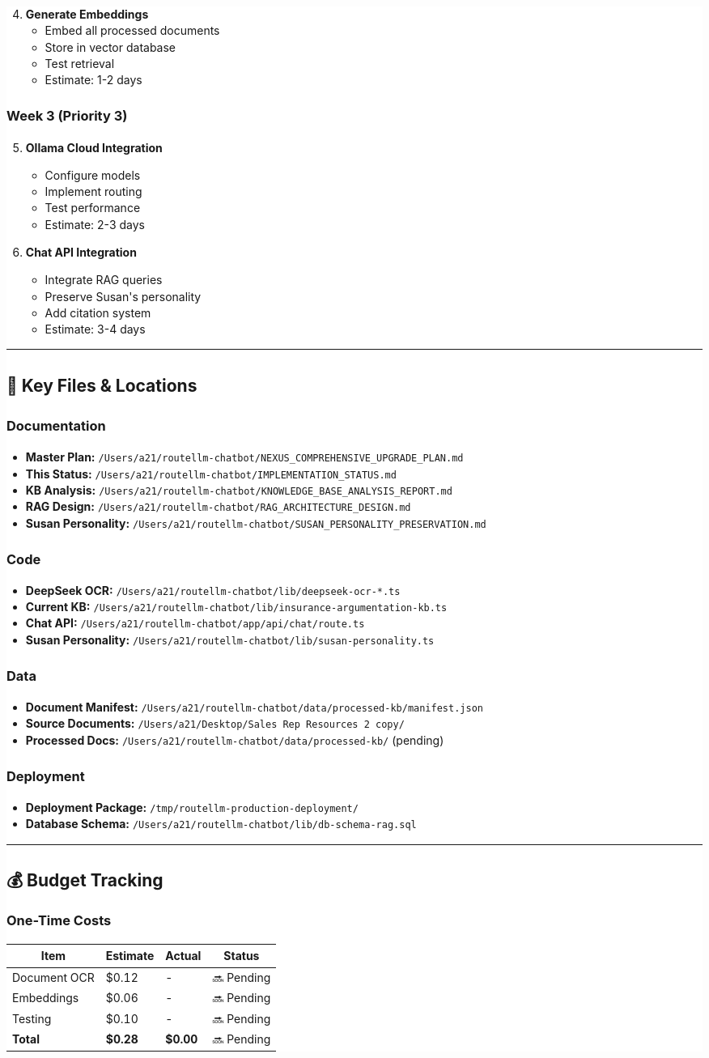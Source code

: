 4. **Generate Embeddings**
   - Embed all processed documents
   - Store in vector database
   - Test retrieval
   - Estimate: 1-2 days

### Week 3 (Priority 3)
5. **Ollama Cloud Integration**
   - Configure models
   - Implement routing
   - Test performance
   - Estimate: 2-3 days

6. **Chat API Integration**
   - Integrate RAG queries
   - Preserve Susan's personality
   - Add citation system
   - Estimate: 3-4 days

---

## 📁 Key Files & Locations

### Documentation
- **Master Plan:** `/Users/a21/routellm-chatbot/NEXUS_COMPREHENSIVE_UPGRADE_PLAN.md`
- **This Status:** `/Users/a21/routellm-chatbot/IMPLEMENTATION_STATUS.md`
- **KB Analysis:** `/Users/a21/routellm-chatbot/KNOWLEDGE_BASE_ANALYSIS_REPORT.md`
- **RAG Design:** `/Users/a21/routellm-chatbot/RAG_ARCHITECTURE_DESIGN.md`
- **Susan Personality:** `/Users/a21/routellm-chatbot/SUSAN_PERSONALITY_PRESERVATION.md`

### Code
- **DeepSeek OCR:** `/Users/a21/routellm-chatbot/lib/deepseek-ocr-*.ts`
- **Current KB:** `/Users/a21/routellm-chatbot/lib/insurance-argumentation-kb.ts`
- **Chat API:** `/Users/a21/routellm-chatbot/app/api/chat/route.ts`
- **Susan Personality:** `/Users/a21/routellm-chatbot/lib/susan-personality.ts`

### Data
- **Document Manifest:** `/Users/a21/routellm-chatbot/data/processed-kb/manifest.json`
- **Source Documents:** `/Users/a21/Desktop/Sales Rep Resources 2 copy/`
- **Processed Docs:** `/Users/a21/routellm-chatbot/data/processed-kb/` (pending)

### Deployment
- **Deployment Package:** `/tmp/routellm-production-deployment/`
- **Database Schema:** `/Users/a21/routellm-chatbot/lib/db-schema-rag.sql`

---

## 💰 Budget Tracking

### One-Time Costs
| Item | Estimate | Actual | Status |
|------|----------|--------|--------|
| Document OCR | $0.12 | - | 🔜 Pending |
| Embeddings | $0.06 | - | 🔜 Pending |
| Testing | $0.10 | - | 🔜 Pending |
| **Total** | **$0.28** | **$0.00** | 🔜 Pending |
